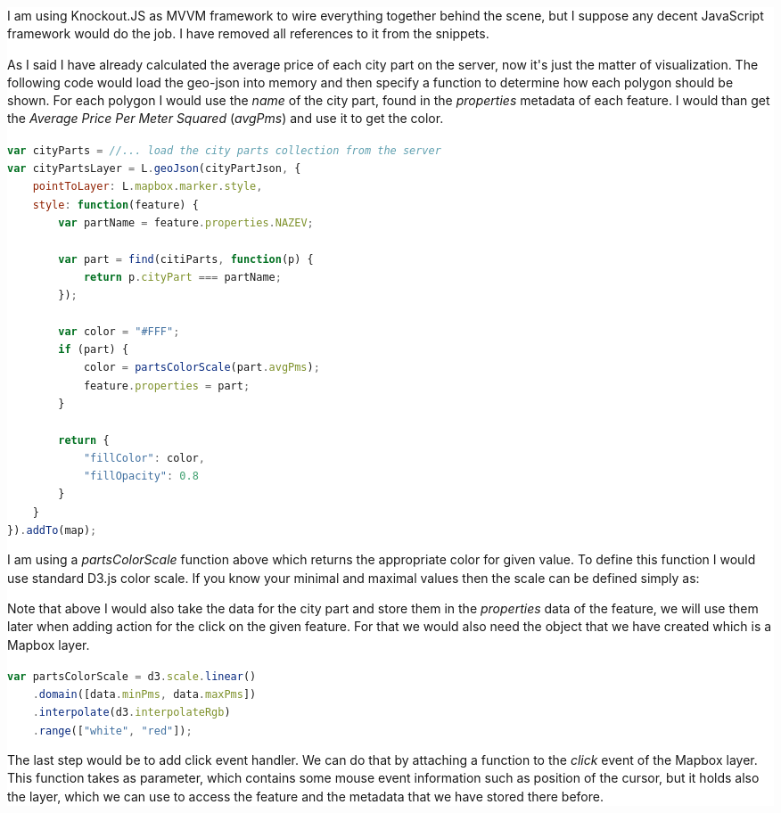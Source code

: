 I am using Knockout.JS as MVVM framework to wire everything together behind the scene, but I suppose any decent JavaScript framework would do the job. I have removed all references to it from the snippets.

As I said I have already calculated the average price of each city part on the server, now it's just the matter of visualization.
The following code would load the geo-json into memory and then specify a function to determine how each polygon should be shown. For each polygon I would use the *name* of the city part, found in the *properties* metadata of each feature. I would than get the *Average Price Per Meter Squared* (*avgPms*) and use it to get the color.

```javascript
var cityParts = //... load the city parts collection from the server
var cityPartsLayer = L.geoJson(cityPartJson, {
    pointToLayer: L.mapbox.marker.style,
    style: function(feature) {
        var partName = feature.properties.NAZEV;

        var part = find(citiParts, function(p) {
            return p.cityPart === partName;
        });

        var color = "#FFF";
        if (part) {
            color = partsColorScale(part.avgPms);
            feature.properties = part;
        }

        return {
            "fillColor": color,
            "fillOpacity": 0.8
        }
    }
}).addTo(map);
```

I am using a *partsColorScale* function above which returns the appropriate color for given value. To define this function I would use standard D3.js color scale. If you know your minimal and maximal values then the scale can be defined simply as:

Note that above I would also take the data for the city part and store them in the *properties* data of the feature, we will use them later when adding action for the click on the given feature. For that we would also need the object that we have created which is a Mapbox layer.

```javascript
var partsColorScale = d3.scale.linear()
    .domain([data.minPms, data.maxPms])
    .interpolate(d3.interpolateRgb)
    .range(["white", "red"]);
```
The last step would be to add click event handler. We can do that by attaching a function to the *click* event of the Mapbox layer. This function takes as parameter, which contains some mouse event information such as position of the cursor, but it holds also the layer, which we can use to access the feature and the metadata that we have stored there before.
